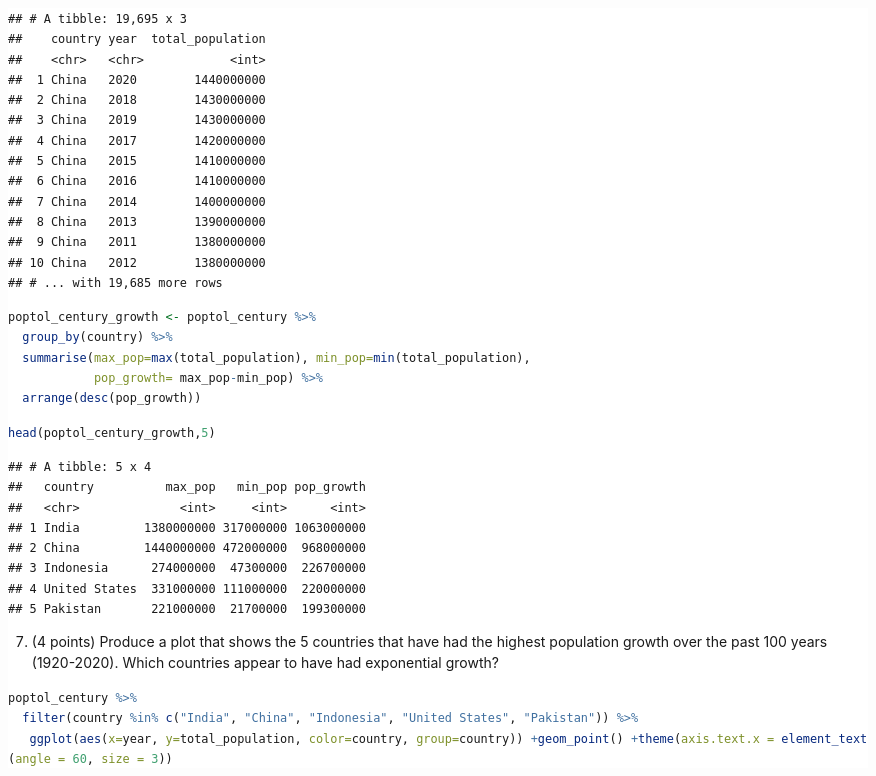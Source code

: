 ```
## # A tibble: 19,695 x 3
##    country year  total_population
##    <chr>   <chr>            <int>
##  1 China   2020        1440000000
##  2 China   2018        1430000000
##  3 China   2019        1430000000
##  4 China   2017        1420000000
##  5 China   2015        1410000000
##  6 China   2016        1410000000
##  7 China   2014        1400000000
##  8 China   2013        1390000000
##  9 China   2011        1380000000
## 10 China   2012        1380000000
## # ... with 19,685 more rows
```

```r
poptol_century_growth <- poptol_century %>%
  group_by(country) %>%
  summarise(max_pop=max(total_population), min_pop=min(total_population), 
            pop_growth= max_pop-min_pop) %>%
  arrange(desc(pop_growth))
```

```r
head(poptol_century_growth,5)
```

```
## # A tibble: 5 x 4
##   country          max_pop   min_pop pop_growth
##   <chr>              <int>     <int>      <int>
## 1 India         1380000000 317000000 1063000000
## 2 China         1440000000 472000000  968000000
## 3 Indonesia      274000000  47300000  226700000
## 4 United States  331000000 111000000  220000000
## 5 Pakistan       221000000  21700000  199300000
```


7. (4 points) Produce a plot that shows the 5 countries that have had the highest population growth over the past 100 years (1920-2020). Which countries appear to have had exponential growth? 



```r
poptol_century %>%
  filter(country %in% c("India", "China", "Indonesia", "United States", "Pakistan")) %>%
   ggplot(aes(x=year, y=total_population, color=country, group=country)) +geom_point() +theme(axis.text.x = element_text(angle = 60, size = 3))
```
